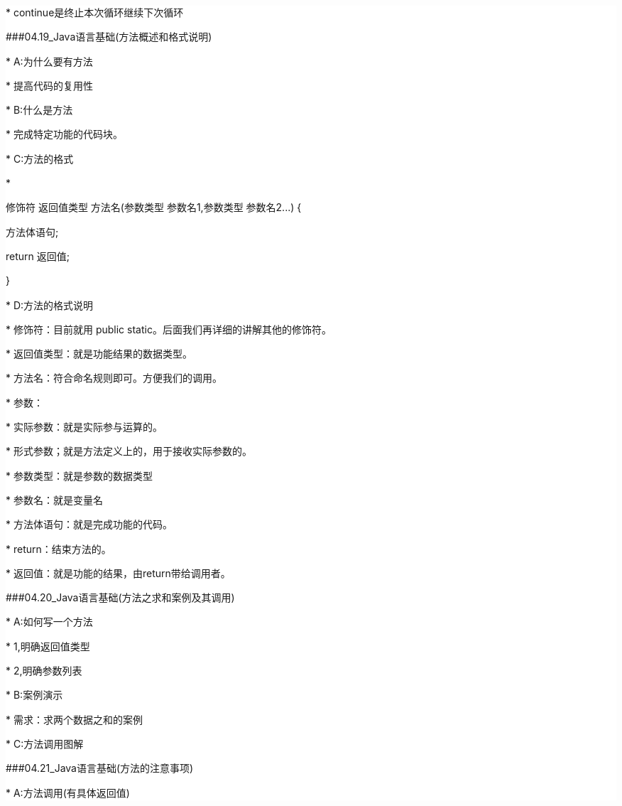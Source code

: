 \* continue是终止本次循环继续下次循环

\#\#\#04.19_Java语言基础(方法概述和格式说明)

\* A:为什么要有方法

\* 提高代码的复用性

\* B:什么是方法

\* 完成特定功能的代码块。

\* C:方法的格式

\*

修饰符 返回值类型 方法名(参数类型 参数名1,参数类型 参数名2...) {

方法体语句;

return 返回值;

}

\* D:方法的格式说明

\* 修饰符：目前就用 public static。后面我们再详细的讲解其他的修饰符。

\* 返回值类型：就是功能结果的数据类型。

\* 方法名：符合命名规则即可。方便我们的调用。

\* 参数：

\* 实际参数：就是实际参与运算的。

\* 形式参数；就是方法定义上的，用于接收实际参数的。

\* 参数类型：就是参数的数据类型

\* 参数名：就是变量名

\* 方法体语句：就是完成功能的代码。

\* return：结束方法的。

\* 返回值：就是功能的结果，由return带给调用者。

\#\#\#04.20_Java语言基础(方法之求和案例及其调用)

\* A:如何写一个方法

\* 1,明确返回值类型

\* 2,明确参数列表

\* B:案例演示

\* 需求：求两个数据之和的案例

\* C:方法调用图解

\#\#\#04.21_Java语言基础(方法的注意事项)

\* A:方法调用(有具体返回值)
